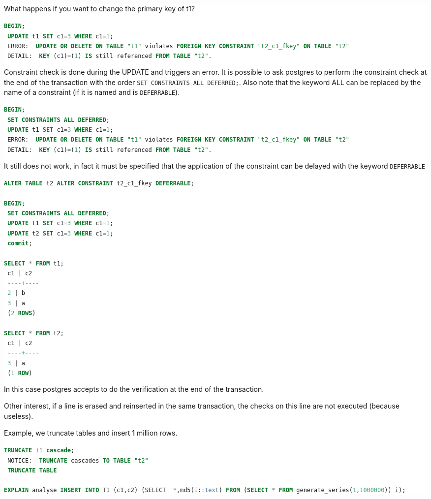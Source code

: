 
What happens if you want to change the primary key of t1?

```SQL
BEGIN;
 UPDATE t1 SET c1=3 WHERE c1=1;
 ERROR:  UPDATE OR DELETE ON TABLE "t1" violates FOREIGN KEY CONSTRAINT "t2_c1_fkey" ON TABLE "t2"
 DETAIL:  KEY (c1)=(1) IS still referenced FROM TABLE "t2".
 ```

Constraint check is done during the UPDATE and triggers an error. It is possible to ask postgres to perform the constraint check at the end of the transaction with the order `SET CONSTRAINTS ALL DEFERRED;`. Also note that the keyword ALL can be replaced by the name of a constraint (if it is named and is `DEFERRABLE`).

```SQL
BEGIN;
 SET CONSTRAINTS ALL DEFERRED;
 UPDATE t1 SET c1=3 WHERE c1=1;
 ERROR:  UPDATE OR DELETE ON TABLE "t1" violates FOREIGN KEY CONSTRAINT "t2_c1_fkey" ON TABLE "t2"
 DETAIL:  KEY (c1)=(1) IS still referenced FROM TABLE "t2".
 ```
It still does not work, in fact it must be specified that the application of the constraint can be delayed with the keyword `DEFERRABLE`

```SQL
ALTER TABLE t2 ALTER CONSTRAINT t2_c1_fkey DEFERRABLE;

BEGIN;
 SET CONSTRAINTS ALL DEFERRED;
 UPDATE t1 SET c1=3 WHERE c1=1;
 UPDATE t2 SET c1=3 WHERE c1=1;
 commit;

SELECT * FROM t1;
 c1 | c2
 ----+----
 2 | b
 3 | a
 (2 ROWS)

SELECT * FROM t2;
 c1 | c2
 ----+----
 3 | a
 (1 ROW)
 ```

 In this case postgres accepts to do the verification at the end of the transaction.

 Other interest, if a line is erased and reinserted in the same transaction, the checks on this line are not executed (because useless).

 Example, we truncate tables and insert 1 million rows.


```SQL
TRUNCATE t1 cascade;
 NOTICE:  TRUNCATE cascades TO TABLE "t2"
 TRUNCATE TABLE

EXPLAIN analyse INSERT INTO T1 (c1,c2) (SELECT  *,md5(i::text) FROM (SELECT * FROM generate_series(1,1000000)) i);
```
